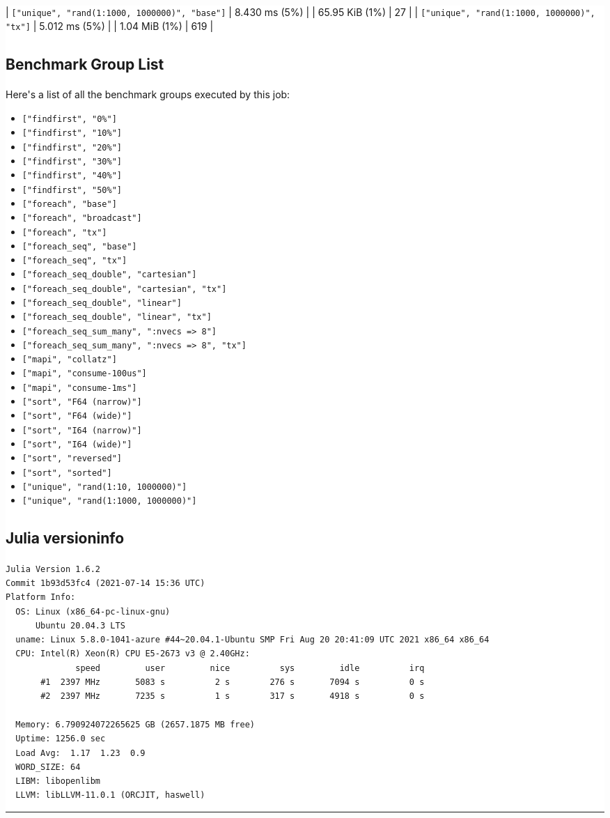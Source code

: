 | `["unique", "rand(1:1000, 1000000)", "base"]`                      |   8.430 ms (5%) |           |   65.95 KiB (1%) |          27 |
| `["unique", "rand(1:1000, 1000000)", "tx"]`                        |   5.012 ms (5%) |           |    1.04 MiB (1%) |         619 |

## Benchmark Group List
Here's a list of all the benchmark groups executed by this job:

- `["findfirst", "0%"]`
- `["findfirst", "10%"]`
- `["findfirst", "20%"]`
- `["findfirst", "30%"]`
- `["findfirst", "40%"]`
- `["findfirst", "50%"]`
- `["foreach", "base"]`
- `["foreach", "broadcast"]`
- `["foreach", "tx"]`
- `["foreach_seq", "base"]`
- `["foreach_seq", "tx"]`
- `["foreach_seq_double", "cartesian"]`
- `["foreach_seq_double", "cartesian", "tx"]`
- `["foreach_seq_double", "linear"]`
- `["foreach_seq_double", "linear", "tx"]`
- `["foreach_seq_sum_many", ":nvecs => 8"]`
- `["foreach_seq_sum_many", ":nvecs => 8", "tx"]`
- `["mapi", "collatz"]`
- `["mapi", "consume-100us"]`
- `["mapi", "consume-1ms"]`
- `["sort", "F64 (narrow)"]`
- `["sort", "F64 (wide)"]`
- `["sort", "I64 (narrow)"]`
- `["sort", "I64 (wide)"]`
- `["sort", "reversed"]`
- `["sort", "sorted"]`
- `["unique", "rand(1:10, 1000000)"]`
- `["unique", "rand(1:1000, 1000000)"]`

## Julia versioninfo
```
Julia Version 1.6.2
Commit 1b93d53fc4 (2021-07-14 15:36 UTC)
Platform Info:
  OS: Linux (x86_64-pc-linux-gnu)
      Ubuntu 20.04.3 LTS
  uname: Linux 5.8.0-1041-azure #44~20.04.1-Ubuntu SMP Fri Aug 20 20:41:09 UTC 2021 x86_64 x86_64
  CPU: Intel(R) Xeon(R) CPU E5-2673 v3 @ 2.40GHz: 
              speed         user         nice          sys         idle          irq
       #1  2397 MHz       5083 s          2 s        276 s       7094 s          0 s
       #2  2397 MHz       7235 s          1 s        317 s       4918 s          0 s
       
  Memory: 6.790924072265625 GB (2657.1875 MB free)
  Uptime: 1256.0 sec
  Load Avg:  1.17  1.23  0.9
  WORD_SIZE: 64
  LIBM: libopenlibm
  LLVM: libLLVM-11.0.1 (ORCJIT, haswell)
```

---
